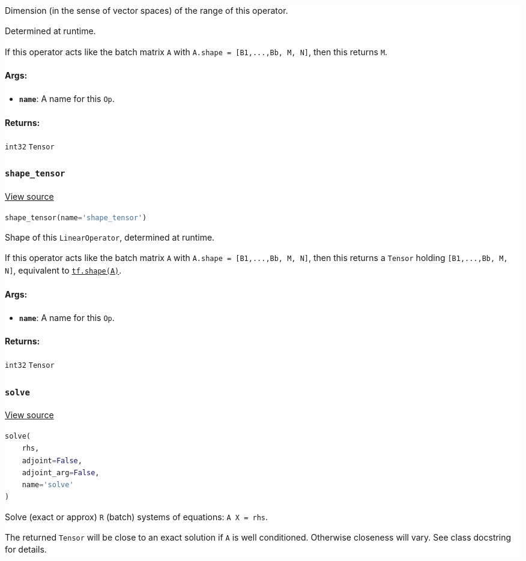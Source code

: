 Dimension (in the sense of vector spaces) of the range of this operator.

Determined at runtime.

If this operator acts like the batch matrix `A` with
`A.shape = [B1,...,Bb, M, N]`, then this returns `M`.

#### Args:


* <b>`name`</b>:  A name for this `Op`.


#### Returns:

`int32` `Tensor`


<h3 id="shape_tensor"><code>shape_tensor</code></h3>

<a target="_blank" href="/code/stable/tensorflow/python/ops/linalg/linear_operator.py">View source</a>

``` python
shape_tensor(name='shape_tensor')
```

Shape of this `LinearOperator`, determined at runtime.

If this operator acts like the batch matrix `A` with
`A.shape = [B1,...,Bb, M, N]`, then this returns a `Tensor` holding
`[B1,...,Bb, M, N]`, equivalent to <a href="../../tf/shape.md"><code>tf.shape(A)</code></a>.

#### Args:


* <b>`name`</b>:  A name for this `Op`.


#### Returns:

`int32` `Tensor`


<h3 id="solve"><code>solve</code></h3>

<a target="_blank" href="/code/stable/tensorflow/python/ops/linalg/linear_operator.py">View source</a>

``` python
solve(
    rhs,
    adjoint=False,
    adjoint_arg=False,
    name='solve'
)
```

Solve (exact or approx) `R` (batch) systems of equations: `A X = rhs`.

The returned `Tensor` will be close to an exact solution if `A` is well
conditioned. Otherwise closeness will vary. See class docstring for details.
